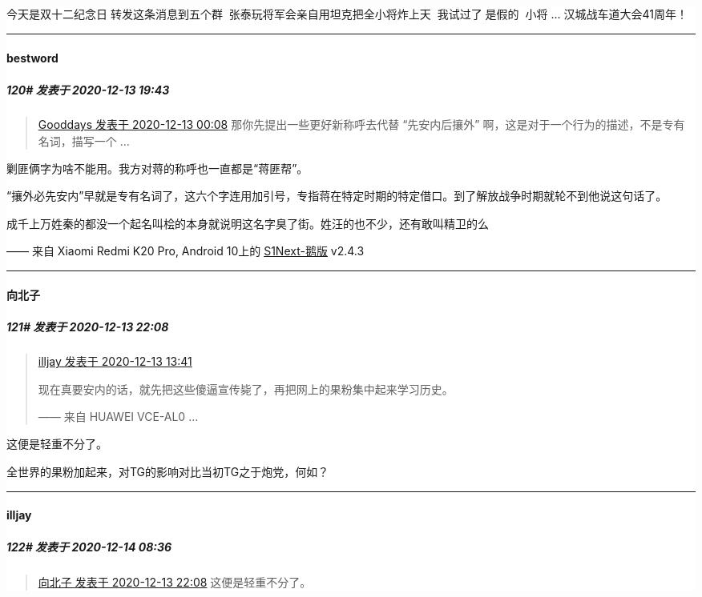 今天是双十二纪念日 转发这条消息到五个群  张泰玩将军会亲自用坦克把全小将炸上天  我试过了 是假的  小将 ...</blockquote>
汉城战车道大会41周年！







*****

####  bestword  
##### 120#       发表于 2020-12-13 19:43



<blockquote><a href="httphttps://bbs.saraba1st.com/2b/forum.php?mod=redirect&amp;goto=findpost&amp;pid=49701528&amp;ptid=1977221" target="_blank">Gooddays 发表于 2020-12-13 00:08</a>
那你先提出一些更好新称呼去代替 “先安内后攘外” 啊，这是对于一个行为的描述，不是专有名词，描写一个 ...</blockquote>
剿匪俩字为啥不能用。我方对蒋的称呼也一直都是“蒋匪帮”。

“攘外必先安内”早就是专有名词了，这六个字连用加引号，专指蒋在特定时期的特定借口。到了解放战争时期就轮不到他说这句话了。

成千上万姓秦的都没一个起名叫桧的本身就说明这名字臭了街。姓汪的也不少，还有敢叫精卫的么

—— 来自 Xiaomi Redmi K20 Pro, Android 10上的 [S1Next-鹅版](https://github.com/ykrank/S1-Next/releases) v2.4.3







*****

####  向北子  
##### 121#       发表于 2020-12-13 22:08



<blockquote><a href="httphttps://bbs.saraba1st.com/2b/forum.php?mod=redirect&amp;goto=findpost&amp;pid=49705562&amp;ptid=1977221" target="_blank">illjay 发表于 2020-12-13 13:41</a>

现在真要安内的话，就先把这些傻逼宣传毙了，再把网上的果粉集中起来学习历史。


—— 来自 HUAWEI VCE-AL0 ...</blockquote>
这便是轻重不分了。

全世界的果粉加起来，对TG的影响对比当初TG之于炮党，何如？







*****

####  illjay  
##### 122#       发表于 2020-12-14 08:36



<blockquote><a href="httphttps://bbs.saraba1st.com/2b/forum.php?mod=redirect&amp;goto=findpost&amp;pid=49709556&amp;ptid=1977221" target="_blank">向北子 发表于 2020-12-13 22:08</a>
这便是轻重不分了。
